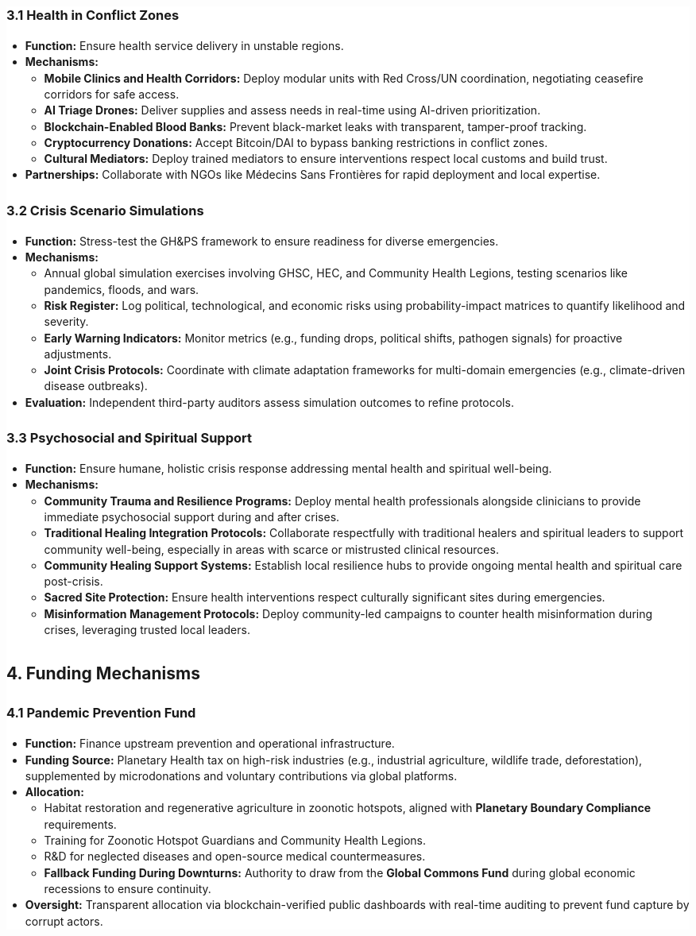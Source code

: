 ### 3.1 Health in Conflict Zones
- **Function:** Ensure health service delivery in unstable regions.
- **Mechanisms:**
  - **Mobile Clinics and Health Corridors:** Deploy modular units with Red Cross/UN coordination, negotiating ceasefire corridors for safe access.
  - **AI Triage Drones:** Deliver supplies and assess needs in real-time using AI-driven prioritization.
  - **Blockchain-Enabled Blood Banks:** Prevent black-market leaks with transparent, tamper-proof tracking.
  - **Cryptocurrency Donations:** Accept Bitcoin/DAI to bypass banking restrictions in conflict zones.
  - **Cultural Mediators:** Deploy trained mediators to ensure interventions respect local customs and build trust.
- **Partnerships:** Collaborate with NGOs like Médecins Sans Frontières for rapid deployment and local expertise.

### 3.2 Crisis Scenario Simulations
- **Function:** Stress-test the GH&PS framework to ensure readiness for diverse emergencies.
- **Mechanisms:**
  - Annual global simulation exercises involving GHSC, HEC, and Community Health Legions, testing scenarios like pandemics, floods, and wars.
  - **Risk Register:** Log political, technological, and economic risks using probability-impact matrices to quantify likelihood and severity.
  - **Early Warning Indicators:** Monitor metrics (e.g., funding drops, political shifts, pathogen signals) for proactive adjustments.
  - **Joint Crisis Protocols:** Coordinate with climate adaptation frameworks for multi-domain emergencies (e.g., climate-driven disease outbreaks).
- **Evaluation:** Independent third-party auditors assess simulation outcomes to refine protocols.

### 3.3 Psychosocial and Spiritual Support
- **Function:** Ensure humane, holistic crisis response addressing mental health and spiritual well-being.
- **Mechanisms:**
  - **Community Trauma and Resilience Programs:** Deploy mental health professionals alongside clinicians to provide immediate psychosocial support during and after crises.
  - **Traditional Healing Integration Protocols:** Collaborate respectfully with traditional healers and spiritual leaders to support community well-being, especially in areas with scarce or mistrusted clinical resources.
  - **Community Healing Support Systems:** Establish local resilience hubs to provide ongoing mental health and spiritual care post-crisis.
  - **Sacred Site Protection:** Ensure health interventions respect culturally significant sites during emergencies.
  - **Misinformation Management Protocols:** Deploy community-led campaigns to counter health misinformation during crises, leveraging trusted local leaders.

## 4. Funding Mechanisms

### 4.1 Pandemic Prevention Fund
- **Function:** Finance upstream prevention and operational infrastructure.
- **Funding Source:** Planetary Health tax on high-risk industries (e.g., industrial agriculture, wildlife trade, deforestation), supplemented by microdonations and voluntary contributions via global platforms.
- **Allocation:**
  - Habitat restoration and regenerative agriculture in zoonotic hotspots, aligned with **Planetary Boundary Compliance** requirements.
  - Training for Zoonotic Hotspot Guardians and Community Health Legions.
  - R&D for neglected diseases and open-source medical countermeasures.
  - **Fallback Funding During Downturns:** Authority to draw from the **Global Commons Fund** during global economic recessions to ensure continuity.
- **Oversight:** Transparent allocation via blockchain-verified public dashboards with real-time auditing to prevent fund capture by corrupt actors.